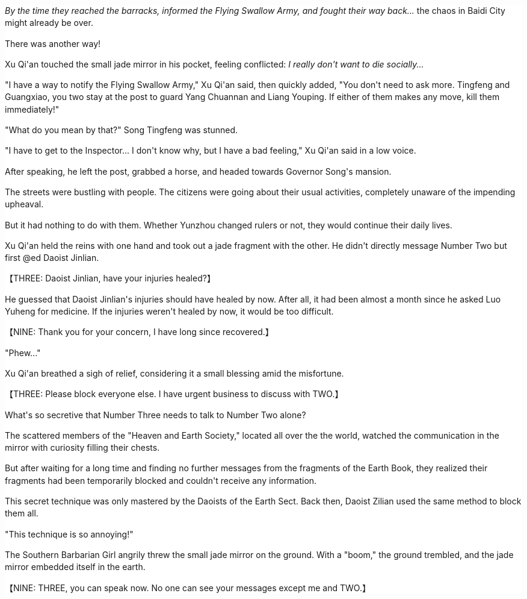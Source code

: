 *By the time they reached the barracks, informed the Flying Swallow Army, and fought their way back...* the chaos in Baidi City might already be over.

There was another way!

Xu Qi'an touched the small jade mirror in his pocket, feeling conflicted: *I really don't want to die socially...*

"I have a way to notify the Flying Swallow Army," Xu Qi'an said, then quickly added, "You don't need to ask more. Tingfeng and Guangxiao, you two stay at the post to guard Yang Chuannan and Liang Youping. If either of them makes any move, kill them immediately!"

"What do you mean by that?" Song Tingfeng was stunned.

"I have to get to the Inspector... I don't know why, but I have a bad feeling," Xu Qi'an said in a low voice.

After speaking, he left the post, grabbed a horse, and headed towards Governor Song's mansion.

The streets were bustling with people. The citizens were going about their usual activities, completely unaware of the impending upheaval.

But it had nothing to do with them. Whether Yunzhou changed rulers or not, they would continue their daily lives.

Xu Qi'an held the reins with one hand and took out a jade fragment with the other. He didn't directly message Number Two but first @ed Daoist Jinlian.

【THREE: Daoist Jinlian, have your injuries healed?】

He guessed that Daoist Jinlian's injuries should have healed by now. After all, it had been almost a month since he asked Luo Yuheng for medicine. If the injuries weren't healed by now, it would be too difficult.

【NINE: Thank you for your concern, I have long since recovered.】

"Phew..."

Xu Qi'an breathed a sigh of relief, considering it a small blessing amid the misfortune.

【THREE: Please block everyone else. I have urgent business to discuss with TWO.】

What's so secretive that Number Three needs to talk to Number Two alone?

The scattered members of the "Heaven and Earth Society," located all over the the world, watched the communication in the mirror with curiosity filling their chests.

But after waiting for a long time and finding no further messages from the fragments of the Earth Book, they realized their fragments had been temporarily blocked and couldn't receive any information.

This secret technique was only mastered by the Daoists of the Earth Sect. Back then, Daoist Zilian used the same method to block them all.

"This technique is so annoying!"

The Southern Barbarian Girl angrily threw the small jade mirror on the ground. With a "boom," the ground trembled, and the jade mirror embedded itself in the earth.

【NINE: THREE, you can speak now. No one can see your messages except me and TWO.】
